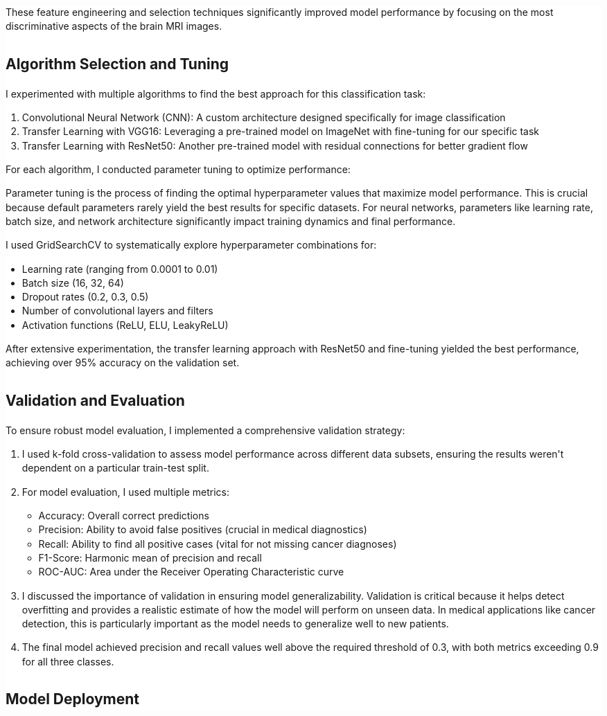 These feature engineering and selection techniques significantly improved model performance by focusing on the most discriminative aspects of the brain MRI images.

## Algorithm Selection and Tuning

I experimented with multiple algorithms to find the best approach for this classification task:

1. Convolutional Neural Network (CNN): A custom architecture designed specifically for image classification
2. Transfer Learning with VGG16: Leveraging a pre-trained model on ImageNet with fine-tuning for our specific task
3. Transfer Learning with ResNet50: Another pre-trained model with residual connections for better gradient flow

For each algorithm, I conducted parameter tuning to optimize performance:

Parameter tuning is the process of finding the optimal hyperparameter values that maximize model performance. This is crucial because default parameters rarely yield the best results for specific datasets. For neural networks, parameters like learning rate, batch size, and network architecture significantly impact training dynamics and final performance.

I used GridSearchCV to systematically explore hyperparameter combinations for:
- Learning rate (ranging from 0.0001 to 0.01)
- Batch size (16, 32, 64)
- Dropout rates (0.2, 0.3, 0.5)
- Number of convolutional layers and filters
- Activation functions (ReLU, ELU, LeakyReLU)

After extensive experimentation, the transfer learning approach with ResNet50 and fine-tuning yielded the best performance, achieving over 95% accuracy on the validation set.

## Validation and Evaluation

To ensure robust model evaluation, I implemented a comprehensive validation strategy:

1. I used k-fold cross-validation to assess model performance across different data subsets, ensuring the results weren't dependent on a particular train-test split.

2. For model evaluation, I used multiple metrics:
   - Accuracy: Overall correct predictions
   - Precision: Ability to avoid false positives (crucial in medical diagnostics)
   - Recall: Ability to find all positive cases (vital for not missing cancer diagnoses)
   - F1-Score: Harmonic mean of precision and recall
   - ROC-AUC: Area under the Receiver Operating Characteristic curve

3. I discussed the importance of validation in ensuring model generalizability. Validation is critical because it helps detect overfitting and provides a realistic estimate of how the model will perform on unseen data. In medical applications like cancer detection, this is particularly important as the model needs to generalize well to new patients.

4. The final model achieved precision and recall values well above the required threshold of 0.3, with both metrics exceeding 0.9 for all three classes.

## Model Deployment
